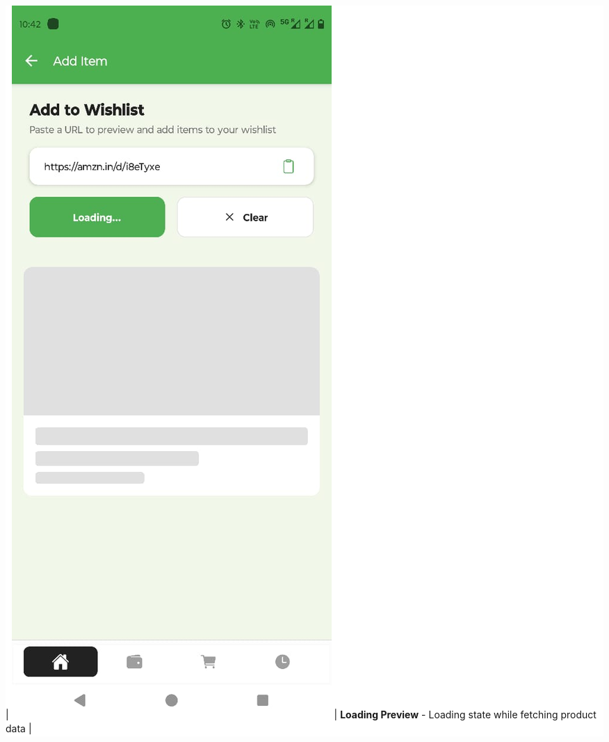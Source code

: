 | ![Loading Preview](screenshots/loading_preview_screen.jpeg) | **Loading Preview** - Loading state while fetching product data |